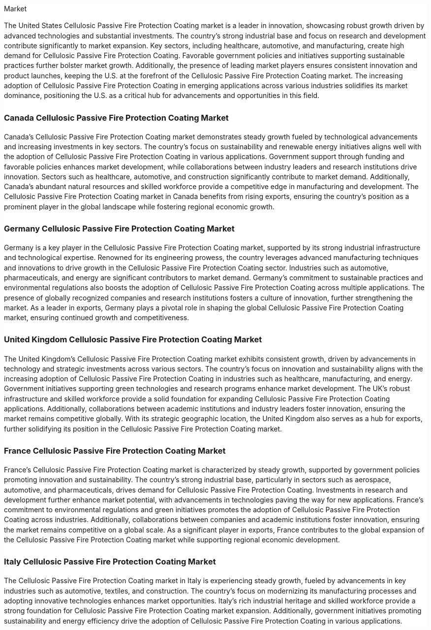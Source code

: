Market</h3><p>The United States Cellulosic Passive Fire Protection Coating market is a leader in innovation, showcasing robust growth driven by advanced technologies and substantial investments. The country&rsquo;s strong industrial base and focus on research and development contribute significantly to market expansion. Key sectors, including healthcare, automotive, and manufacturing, create high demand for Cellulosic Passive Fire Protection Coating. Favorable government policies and initiatives supporting sustainable practices further bolster market growth. Additionally, the presence of leading market players ensures consistent innovation and product launches, keeping the U.S. at the forefront of the Cellulosic Passive Fire Protection Coating market. The increasing adoption of Cellulosic Passive Fire Protection Coating in emerging applications across various industries solidifies its market dominance, positioning the U.S. as a critical hub for advancements and opportunities in this field.</p><h3>Canada Cellulosic Passive Fire Protection Coating Market</h3><p>Canada&rsquo;s Cellulosic Passive Fire Protection Coating market demonstrates steady growth fueled by technological advancements and increasing investments in key sectors. The country&rsquo;s focus on sustainability and renewable energy initiatives aligns well with the adoption of Cellulosic Passive Fire Protection Coating in various applications. Government support through funding and favorable policies enhances market development, while collaborations between industry leaders and research institutions drive innovation. Sectors such as healthcare, automotive, and construction significantly contribute to market demand. Additionally, Canada&rsquo;s abundant natural resources and skilled workforce provide a competitive edge in manufacturing and development. The Cellulosic Passive Fire Protection Coating market in Canada benefits from rising exports, ensuring the country&rsquo;s position as a prominent player in the global landscape while fostering regional economic growth.</p><h3>Germany Cellulosic Passive Fire Protection Coating Market</h3><p>Germany is a key player in the Cellulosic Passive Fire Protection Coating market, supported by its strong industrial infrastructure and technological expertise. Renowned for its engineering prowess, the country leverages advanced manufacturing techniques and innovations to drive growth in the Cellulosic Passive Fire Protection Coating sector. Industries such as automotive, pharmaceuticals, and energy are significant contributors to market demand. Germany&rsquo;s commitment to sustainable practices and environmental regulations also boosts the adoption of Cellulosic Passive Fire Protection Coating across multiple applications. The presence of globally recognized companies and research institutions fosters a culture of innovation, further strengthening the market. As a leader in exports, Germany plays a pivotal role in shaping the global Cellulosic Passive Fire Protection Coating market, ensuring continued growth and competitiveness.</p><h3>United Kingdom Cellulosic Passive Fire Protection Coating Market</h3><p>The United Kingdom&rsquo;s Cellulosic Passive Fire Protection Coating market exhibits consistent growth, driven by advancements in technology and strategic investments across various sectors. The country&rsquo;s focus on innovation and sustainability aligns with the increasing adoption of Cellulosic Passive Fire Protection Coating in industries such as healthcare, manufacturing, and energy. Government initiatives supporting green technologies and research programs enhance market development. The UK&rsquo;s robust infrastructure and skilled workforce provide a solid foundation for expanding Cellulosic Passive Fire Protection Coating applications. Additionally, collaborations between academic institutions and industry leaders foster innovation, ensuring the market remains competitive globally. With its strategic geographic location, the United Kingdom also serves as a hub for exports, further solidifying its position in the Cellulosic Passive Fire Protection Coating market.</p><h3>France Cellulosic Passive Fire Protection Coating Market</h3><p>France&rsquo;s Cellulosic Passive Fire Protection Coating market is characterized by steady growth, supported by government policies promoting innovation and sustainability. The country&rsquo;s strong industrial base, particularly in sectors such as aerospace, automotive, and pharmaceuticals, drives demand for Cellulosic Passive Fire Protection Coating. Investments in research and development further enhance market potential, with advancements in technologies paving the way for new applications. France&rsquo;s commitment to environmental regulations and green initiatives promotes the adoption of Cellulosic Passive Fire Protection Coating across industries. Additionally, collaborations between companies and academic institutions foster innovation, ensuring the market remains competitive on a global scale. As a significant player in exports, France contributes to the global expansion of the Cellulosic Passive Fire Protection Coating market while supporting regional economic development.</p><h3>Italy Cellulosic Passive Fire Protection Coating Market</h3><p>The Cellulosic Passive Fire Protection Coating market in Italy is experiencing steady growth, fueled by advancements in key industries such as automotive, textiles, and construction. The country&rsquo;s focus on modernizing its manufacturing processes and adopting innovative technologies enhances market opportunities. Italy&rsquo;s rich industrial heritage and skilled workforce provide a strong foundation for Cellulosic Passive Fire Protection Coating market expansion. Additionally, government initiatives promoting sustainability and energy efficiency drive the adoption of Cellulosic Passive Fire Protection Coating in various applications.